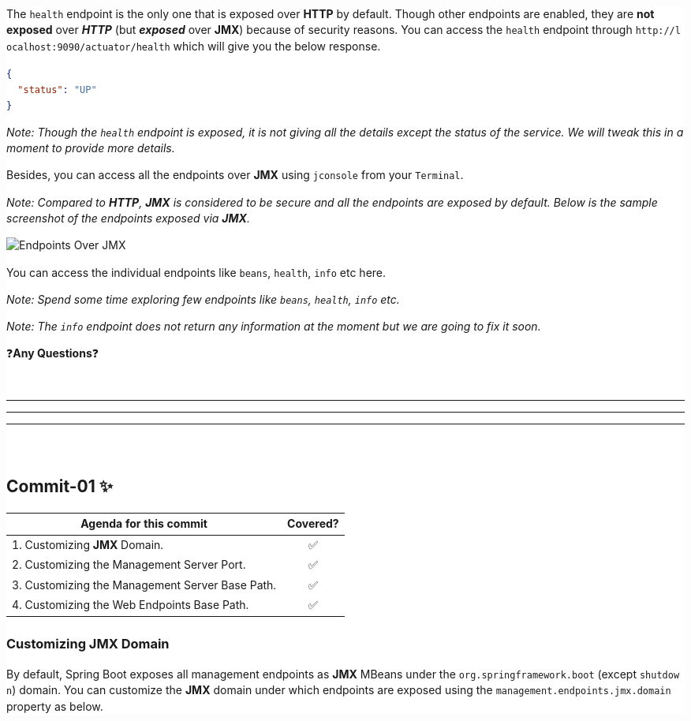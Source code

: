 The `health` endpoint is the only one that is exposed over **HTTP** by default. Though other endpoints are enabled, they are **not exposed** over ***HTTP*** (but ***exposed*** over **JMX**) because of security reasons. You can access the `health` endpoint through `http://localhost:9090/actuator/health` which will give you the below response.

```json
{
  "status": "UP"
}
```

*Note: Though the `health` endpoint is exposed, it is not giving all the details except the status of the service. We will tweak this in a moment to provide more details.*

Besides, you can access all the endpoints over **JMX** using `jconsole` from your `Terminal`.

*Note: Compared to **HTTP**, **JMX** is considered to be secure and all the endpoints are exposed by default. Below is the sample screenshot of the endpoints exposed via **JMX**.*

![Endpoints Over JMX](https://github.com/kumar-github/tutorial-resources/assets/2657313/f192df0d-59cb-4a32-8f55-e7c031ee6e59)

You can access the individual endpoints like `beans`, `health`, `info` etc here.

*Note: Spend some time exploring few endpoints like `beans`, `health`, `info` etc.*

*Note: The `info` endpoint does not return any information at the moment but we are going to fix it soon.*

:question:**Any Questions**:question:

<br/>

---

---

---

<br/>

## Commit-01 :sparkles:

| **Agenda for this commit**                      |      Covered?      |
|-------------------------------------------------|:------------------:|
| 1. Customizing **JMX** Domain.                  | :white_check_mark: |
| 2. Customizing the Management Server Port.      | :white_check_mark: |
| 3. Customizing the Management Server Base Path. | :white_check_mark: |
| 4. Customizing the Web Endpoints Base Path.     | :white_check_mark: |

### Customizing JMX Domain

By default, Spring Boot exposes all management endpoints as **JMX** MBeans under the `org.springframework.boot` (except `shutdown`) domain. You can customize the **JMX** domain under which endpoints are exposed using the `management.endpoints.jmx.domain` property as below.
